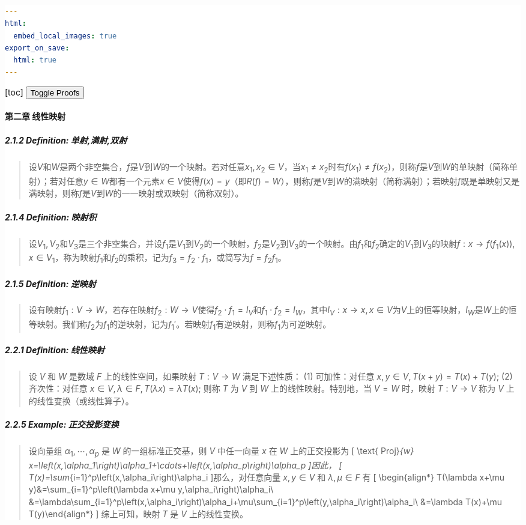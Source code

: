 ```yaml
---
html:
  embed_local_images: true
export_on_save:
  html: true
---
```

[toc]
<button id="toggleProofs">Toggle Proofs</button>
<script>
  document.getElementById('toggleProofs').addEventListener('click', function() {
    var details = document.querySelectorAll('details > summary');
    for (var i = 0; i < details.length; i++) {
      if (details[i].textContent.includes('Proof')) {
        details[i].parentElement.open = !details[i].parentElement.open;
      }
    }
  });
</script>

#### 第二章 线性映射

##### *2.1.2 Definition: 单射,满射,双射*

> 设$V$和$W$是两个非空集合，$f$是$V$到$W$的一个映射。若对任意$x_1, x_2 \in V$，当$x_1 \neq x_2$时有$f(x_1) \neq f(x_2)$，则称$f$是$V$到$W$的单映射（简称单射）；若对任意$y \in W$都有一个元素$x \in V$使得$f(x) = y$（即$R(f) = W$），则称$f$是$V$到$W$的满映射（简称满射）；若映射$f$既是单映射又是满映射，则称$f$是$V$到$W$的一一映射或双映射（简称双射）。

##### *2.1.4 Definition: 映射积*
> 设$V_1, V_2$和$V_3$是三个非空集合，并设$f_1$是$V_1$到$V_2$的一个映射，$f_2$是$V_2$到$V_3$的一个映射。由$f_1$和$f_2$确定的$V_1$到$V_3$的映射$f: x \rightarrow f(f_1(x)), x \in V_1$，称为映射$f_1$和$f_2$的乘积，记为$f_3 = f_2 \cdot f_1$，或简写为$f = f_2 f_1$。

##### *2.1.5 Definition: 逆映射*
>设有映射$f_1: V \rightarrow W$，若存在映射$f_2: W \rightarrow V$使得$f_2 \cdot f_1 = I_V$和$f_1 \cdot f_2 = I_W$，其中$I_V: x \rightarrow x, x \in V$为$V$上的恒等映射，$I_W$是$W$上的恒等映射。我们称$f_2$为$f_1$的逆映射，记为$f_1'$。若映射$f_1$有逆映射，则称$f_1$为可逆映射。

##### *2.2.1 Definition: 线性映射* 
> 设 $V$ 和 $W$ 是数域 $F$ 上的线性空间，如果映射 $T: V \to W$ 满足下述性质：
> (1) 可加性：对任意 $x, y \in V, T(x + y) = T(x) + T(y)$;
> (2) 齐次性：对任意 $x \in V, \lambda \in F, T(\lambda x) = \lambda T(x)$;
> 则称 $T$ 为 $V$ 到 $W$ 上的线性映射。特别地，当 $V = W$ 时，映射 $T: V \to V$ 称为 $V$ 上的线性变换（或线性算子）。

##### *2.2.5 Example: 正交投影变换*
> 设向量组 $\alpha_1,\cdots,\alpha_p$ 是 $W$ 的一组标准正交基，则 $V$ 中任一向量 $x$ 在 $W$ 上的正交投影为
\[ \text{ Proj}_{w} x=\left(x,\alpha_1\right)\alpha_1+\cdots+\left(x,\alpha_p\right)\alpha_p \]因此，
\[ T(x)=\sum_{i=1}^p\left(x,\alpha_i\right)\alpha_i \]那么，对任意向量 $x, y\in V$ 和 $\lambda,\mu\in F$ 有
\[ \begin{align*} T(\lambda x+\mu y)&=\sum_{i=1}^p\left(\lambda x+\mu y,\alpha_i\right)\alpha_i\\ &=\lambda\sum_{i=1}^p\left(x,\alpha_i\right)\alpha_i+\mu\sum_{i=1}^p\left(y,\alpha_i\right)\alpha_i\\ &=\lambda T(x)+\mu T(y)\end{align*} \] 综上可知，映射 $T$ 是 $V$ 上的线性变换。
